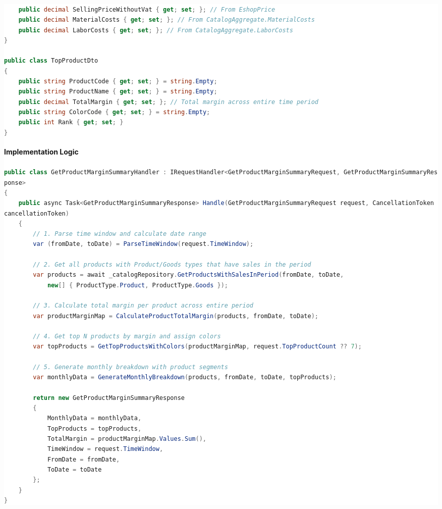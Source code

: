 ```csharp
    public decimal SellingPriceWithoutVat { get; set; }; // From EshopPrice
    public decimal MaterialCosts { get; set; }; // From CatalogAggregate.MaterialCosts
    public decimal LaborCosts { get; set; }; // From CatalogAggregate.LaborCosts
}

public class TopProductDto
{
    public string ProductCode { get; set; } = string.Empty;
    public string ProductName { get; set; } = string.Empty;
    public decimal TotalMargin { get; set; }; // Total margin across entire time period
    public string ColorCode { get; set; } = string.Empty;
    public int Rank { get; set; }
}
```

#### Implementation Logic
```csharp
public class GetProductMarginSummaryHandler : IRequestHandler<GetProductMarginSummaryRequest, GetProductMarginSummaryResponse>
{
    public async Task<GetProductMarginSummaryResponse> Handle(GetProductMarginSummaryRequest request, CancellationToken cancellationToken)
    {
        // 1. Parse time window and calculate date range
        var (fromDate, toDate) = ParseTimeWindow(request.TimeWindow);
        
        // 2. Get all products with Product/Goods types that have sales in the period
        var products = await _catalogRepository.GetProductsWithSalesInPeriod(fromDate, toDate, 
            new[] { ProductType.Product, ProductType.Goods });
        
        // 3. Calculate total margin per product across entire period
        var productMarginMap = CalculateProductTotalMargin(products, fromDate, toDate);
        
        // 4. Get top N products by margin and assign colors
        var topProducts = GetTopProductsWithColors(productMarginMap, request.TopProductCount ?? 7);
        
        // 5. Generate monthly breakdown with product segments
        var monthlyData = GenerateMonthlyBreakdown(products, fromDate, toDate, topProducts);
        
        return new GetProductMarginSummaryResponse
        {
            MonthlyData = monthlyData,
            TopProducts = topProducts,
            TotalMargin = productMarginMap.Values.Sum(),
            TimeWindow = request.TimeWindow,
            FromDate = fromDate,
            ToDate = toDate
        };
    }
}
```
